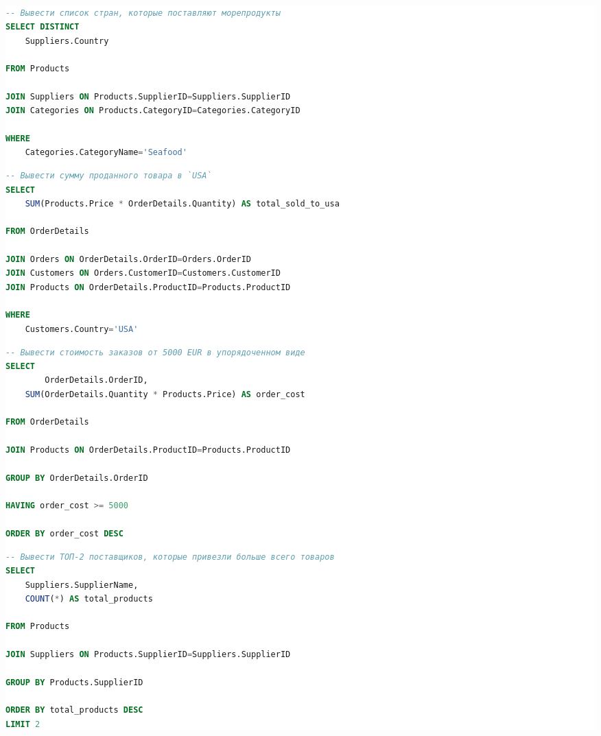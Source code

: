 ```sql
-- Вывести список стран, которые поставляют морепродукты
SELECT DISTINCT
	Suppliers.Country

FROM Products

JOIN Suppliers ON Products.SupplierID=Suppliers.SupplierID
JOIN Categories ON Products.CategoryID=Categories.CategoryID

WHERE
	Categories.CategoryName='Seafood'
```

```sql
-- Вывести сумму проданного товара в `USA`
SELECT
	SUM(Products.Price * OrderDetails.Quantity) AS total_sold_to_usa

FROM OrderDetails

JOIN Orders ON OrderDetails.OrderID=Orders.OrderID
JOIN Customers ON Orders.CustomerID=Customers.CustomerID
JOIN Products ON OrderDetails.ProductID=Products.ProductID

WHERE
	Customers.Country='USA'
```

```sql
-- Вывести стоимость заказов от 5000 EUR в упорядоченном виде
SELECT
		OrderDetails.OrderID,
    SUM(OrderDetails.Quantity * Products.Price) AS order_cost

FROM OrderDetails

JOIN Products ON OrderDetails.ProductID=Products.ProductID

GROUP BY OrderDetails.OrderID

HAVING order_cost >= 5000

ORDER BY order_cost DESC
```

```sql
-- Вывести ТОП-2 поставщиков, которые привезли больше всего товаров
SELECT
	Suppliers.SupplierName,
	COUNT(*) AS total_products

FROM Products

JOIN Suppliers ON Products.SupplierID=Suppliers.SupplierID

GROUP BY Products.SupplierID

ORDER BY total_products DESC
LIMIT 2
```
